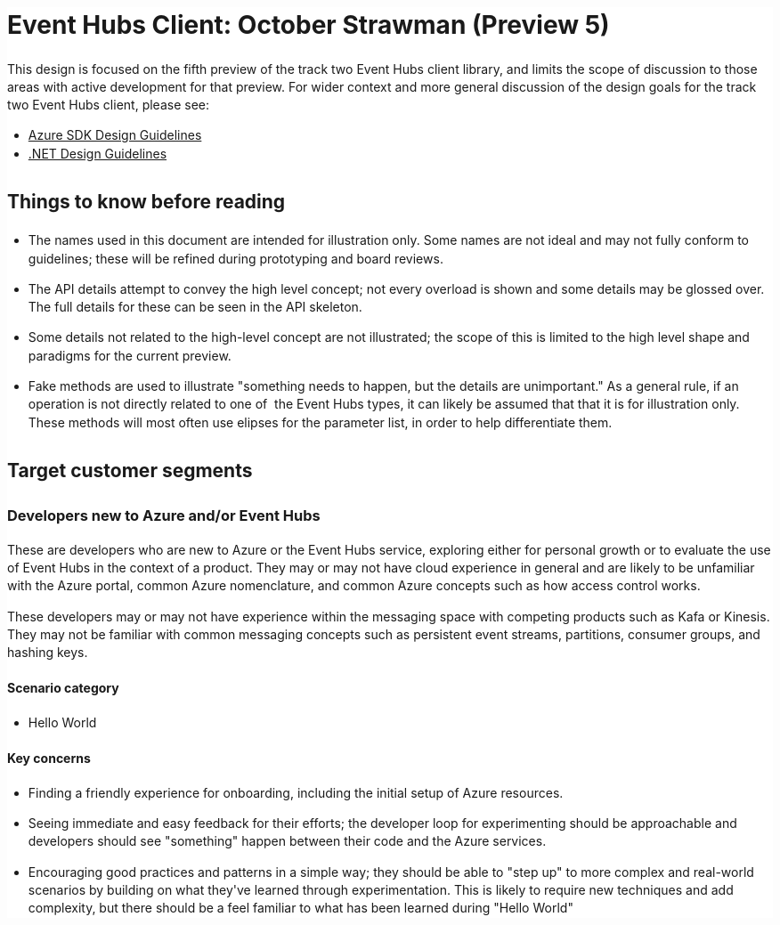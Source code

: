 ﻿# Event Hubs Client: October Strawman (Preview 5)

This design is focused on the fifth preview of the track two Event Hubs client library, and limits the scope of discussion to those areas with active development for that preview. For wider context and more general discussion of the design goals for the track two Event Hubs client, please see:

- [Azure SDK Design Guidelines](https://azure.github.io/azure-sdk/general_introduction.html)
- [.NET Design Guidelines](https://azure.github.io/azure-sdk/dotnet_introduction.html#general-azure-sdk-library-design)

## Things to know before reading

- The names used in this document are intended for illustration only.  Some names are not ideal and may not fully conform to guidelines; these will be refined during prototyping and board reviews.

- The API details attempt to convey the high level concept; not every overload is shown and some details may be glossed over.  The full details for these can be seen in the API skeleton.

- Some details not related to the high-level concept are not illustrated; the scope of this is limited to the high level shape and paradigms for the current preview.

- Fake methods are used to illustrate "something needs to happen, but the details are unimportant."  As a general rule, if an operation is not directly related to one of  the Event Hubs types, it can likely be assumed that that it is for illustration only.  These methods will most often use elipses for the parameter list, in order to help differentiate them.

## Target customer segments

### Developers new to Azure and/or Event Hubs

These are developers who are new to Azure or the Event Hubs service, exploring either for personal growth or to evaluate the use of Event Hubs in the context of a product.  They may or may not have cloud experience in general and are likely to be unfamiliar with the Azure portal, common Azure nomenclature, and common Azure concepts such as how access control works.

These developers may or may not have experience within the messaging space with competing products such as Kafa or Kinesis.  They may not be familiar with common messaging concepts such as persistent event streams, partitions, consumer groups, and hashing keys.

#### Scenario category

- Hello World

#### Key concerns

- Finding a friendly experience for onboarding, including the initial setup of Azure resources.

- Seeing immediate and easy feedback for their efforts; the developer loop for experimenting should be approachable and developers should see "something" happen between their code and the Azure services.

- Encouraging good practices and patterns in a simple way; they should be able to "step up" to more complex and real-world scenarios by building on what they've learned through experimentation.  This is likely to require new techniques and add complexity, but there should be a feel familiar to what has been learned during "Hello World"
